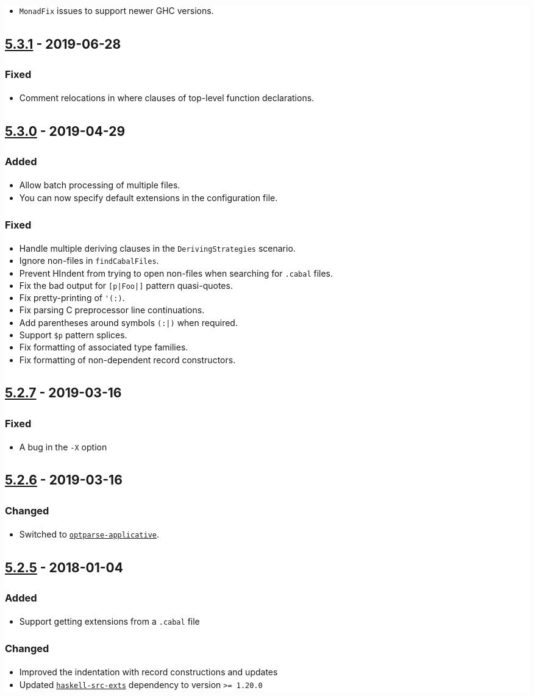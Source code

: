 - `MonadFix` issues to support newer GHC versions.

## [5.3.1] - 2019-06-28

### Fixed

- Comment relocations in where clauses of top-level function declarations.

## [5.3.0] - 2019-04-29

### Added

- Allow batch processing of multiple files.
- You can now specify default extensions in the configuration file.

### Fixed

- Handle multiple deriving clauses in the `DerivingStrategies` scenario.
- Ignore non-files in `findCabalFiles`.
- Prevent HIndent from trying to open non-files when searching for `.cabal` files.
- Fix the bad output for `[p|Foo|]` pattern quasi-quotes.
- Fix pretty-printing of `'(:)`.
- Fix parsing C preprocessor line continuations.
- Add parentheses around symbols `(:|)` when required.
- Support `$p` pattern splices.
- Fix formatting of associated type families.
- Fix formatting of non-dependent record constructors.

## [5.2.7] - 2019-03-16

### Fixed

- A bug in the `-X` option

## [5.2.6] - 2019-03-16

### Changed

- Switched to [`optparse-applicative`].

## [5.2.5] - 2018-01-04

### Added

- Support getting extensions from a `.cabal` file

### Changed

- Improved the indentation with record constructions and updates
- Updated [`haskell-src-exts`] dependency to version `>= 1.20.0`


[unreleased]: https://github.com/mihaimaruseac/hindent/compare/v6.2.1...HEAD
[6.2.1]: https://github.com/mihaimaruseac/hindent/compare/v6.2.0...v6.2.1
[6.2.0]: https://github.com/mihaimaruseac/hindent/compare/v6.1.0...v6.2.0
[6.1.0]: https://github.com/mihaimaruseac/hindent/compare/v6.0.0...v6.1.0
[6.0.0]: https://github.com/mihaimaruseac/hindent/compare/v5.3.4...v6.0.0
[5.3.4]: https://github.com/mihaimaruseac/hindent/compare/v5.3.3...v5.3.4
[5.3.3]: https://github.com/mihaimaruseac/hindent/compare/v5.3.2...v5.3.3
[5.3.2]: https://github.com/mihaimaruseac/hindent/compare/5.3.1...v5.3.2
[5.3.1]: https://github.com/mihaimaruseac/hindent/compare/5.3.0...5.3.1
[5.3.0]: https://github.com/mihaimaruseac/hindent/compare/5.2.7...5.3.0
[5.2.7]: https://github.com/mihaimaruseac/hindent/compare/5.2.6...5.2.7
[5.2.6]: https://github.com/mihaimaruseac/hindent/compare/5.2.5...5.2.6
[5.2.5]: https://github.com/mihaimaruseac/hindent/compare/5.2.4...5.2.5
[5.2.4]: https://github.com/mihaimaruseac/hindent/compare/5.2.3...5.2.4
[5.2.3]: https://github.com/mihaimaruseac/hindent/compare/5.2.2...5.2.3
[5.2.2]: https://github.com/mihaimaruseac/hindent/compare/5.2.1...5.2.2
[5.2.1]: https://github.com/mihaimaruseac/hindent/compare/5.2.0...5.2.1
[5.2.0]: https://github.com/mihaimaruseac/hindent/compare/5.1.1...5.2.0
[5.1.1]: https://github.com/mihaimaruseac/hindent/compare/5.1.0...5.1.1
[5.1.0]: https://github.com/mihaimaruseac/hindent/compare/5.0.1...5.1.0
[5.0.1]: https://github.com/mihaimaruseac/hindent/compare/5.0.0...5.0.1
[5.0.0]: https://github.com/mihaimaruseac/hindent/compare/4.6.4...5.0.0
[4.6.4]: https://github.com/mihaimaruseac/hindent/compare/4.6.3...4.6.4
[4.6.3]: https://github.com/mihaimaruseac/hindent/compare/4.6.2...4.6.3
[4.5.4]: https://github.com/mihaimaruseac/hindent/compare/4.5.3...4.5.4
[4.4.5]: https://github.com/mihaimaruseac/hindent/compare/4.4.4...4.4.5
[4.4.2]: https://github.com/mihaimaruseac/hindent/compare/4.4.1...4.4.2
[4.3.8]: https://github.com/mihaimaruseac/hindent/compare/4.3.7...4.3.8
[@mattfbacon]: https://github.com/mattfbacon
[@uhbif19]: https://github.com/uhbif19
[@toku-sa-n]: https://github.com/toku-sa-n
[#1096]: https://github.com/mihaimaruseac/hindent/pull/1096
[#1077]: https://github.com/mihaimaruseac/hindent/pull/1077
[#1060]: https://github.com/mihaimaruseac/hindent/pull/1060
[#1053]: https://github.com/mihaimaruseac/hindent/pull/1053
[#1051]: https://github.com/mihaimaruseac/hindent/pull/1051
[#1042]: https://github.com/mihaimaruseac/hindent/pull/1042
[#1040]: https://github.com/mihaimaruseac/hindent/pull/1040
[#1033]: https://github.com/mihaimaruseac/hindent/pull/1033
[#1000]: https://github.com/mihaimaruseac/hindent/pull/1000
[#967]: https://github.com/mihaimaruseac/hindent/pull/967
[#950]: https://github.com/mihaimaruseac/hindent/pull/950
[#918]: https://github.com/mihaimaruseac/hindent/pull/918
[#914]: https://github.com/mihaimaruseac/hindent/pull/914
[#904]: https://github.com/mihaimaruseac/hindent/pull/904
[#875]: https://github.com/mihaimaruseac/hindent/pull/875
[#873]: https://github.com/mihaimaruseac/hindent/pull/873
[#868]: https://github.com/mihaimaruseac/hindent/pull/868
[#849]: https://github.com/mihaimaruseac/hindent/pull/849
[#843]: https://github.com/mihaimaruseac/hindent/pull/843
[#839]: https://github.com/mihaimaruseac/hindent/pull/839
[#829]: https://github.com/mihaimaruseac/hindent/pull/829
[#822]: https://github.com/mihaimaruseac/hindent/pull/822
[#784]: https://github.com/mihaimaruseac/hindent/pull/784
[#780]: https://github.com/mihaimaruseac/hindent/pull/780
[#775]: https://github.com/mihaimaruseac/hindent/pull/775
[#750]: https://github.com/mihaimaruseac/hindent/pull/750
[#742]: https://github.com/mihaimaruseac/hindent/pull/742
[#741]: https://github.com/mihaimaruseac/hindent/pull/741
[#739]: https://github.com/mihaimaruseac/hindent/pull/739
[#731]: https://github.com/mihaimaruseac/hindent/pull/731
[#729]: https://github.com/mihaimaruseac/hindent/pull/729
[#728]: https://github.com/mihaimaruseac/hindent/pull/728
[#727]: https://github.com/mihaimaruseac/hindent/pull/727
[#720]: https://github.com/mihaimaruseac/hindent/pull/720
[#715]: https://github.com/mihaimaruseac/hindent/pull/715
[#712]: https://github.com/mihaimaruseac/hindent/pull/712
[#709]: https://github.com/mihaimaruseac/hindent/pull/709
[#708]: https://github.com/mihaimaruseac/hindent/pull/708
[#707]: https://github.com/mihaimaruseac/hindent/pull/707
[#706]: https://github.com/mihaimaruseac/hindent/pull/706
[#699]: https://github.com/mihaimaruseac/hindent/pull/699
[#696]: https://github.com/mihaimaruseac/hindent/pull/696
[#672]: https://github.com/mihaimaruseac/hindent/pull/672
[#671]: https://github.com/mihaimaruseac/hindent/pull/671
[#670]: https://github.com/mihaimaruseac/hindent/pull/670
[#669]: https://github.com/mihaimaruseac/hindent/pull/669
[#667]: https://github.com/mihaimaruseac/hindent/pull/667
[#666]: https://github.com/mihaimaruseac/hindent/pull/666
[#665]: https://github.com/mihaimaruseac/hindent/pull/665
[#664]: https://github.com/mihaimaruseac/hindent/pull/664
[#663]: https://github.com/mihaimaruseac/hindent/pull/663
[#662]: https://github.com/mihaimaruseac/hindent/pull/662
[#588]: https://github.com/mihaimaruseac/hindent/pull/588
[#584]: https://github.com/mihaimaruseac/hindent/pull/584
[#579]: https://github.com/mihaimaruseac/hindent/pull/579
[#227]: https://github.com/mihaimaruseac/hindent/pull/227
[#218]: https://github.com/mihaimaruseac/hindent/pull/218
[#212]: https://github.com/mihaimaruseac/hindent/pull/212
[#211]: https://github.com/mihaimaruseac/hindent/pull/211
[#208]: https://github.com/mihaimaruseac/hindent/pull/208
[#200]: https://github.com/mihaimaruseac/hindent/pull/200
[#179]: https://github.com/mihaimaruseac/hindent/pull/179
[`haskell-src-exts`]: https://hackage.haskell.org/package/haskell-src-exts
[`ghc-lib-parser`]: https://hackage.haskell.org/package/ghc-lib-parser
[`optparse-applicative`]: https://hackage.haskell.org/package/optparse-applicative
[`bytestring`]: https://hackage.haskell.org/package/bytestring
[`text`]: https://hackage.haskell.org/package/text
[`TESTS.md`]: TESTS.md
[`BENCHMARKS.md`]: BENCHMARKS.md
[`README.md`]: README.md
[Johan Tibell's Haskell Style Guide]: https://github.com/tibbe/haskell-style-guide/blob/master/haskell-style.md